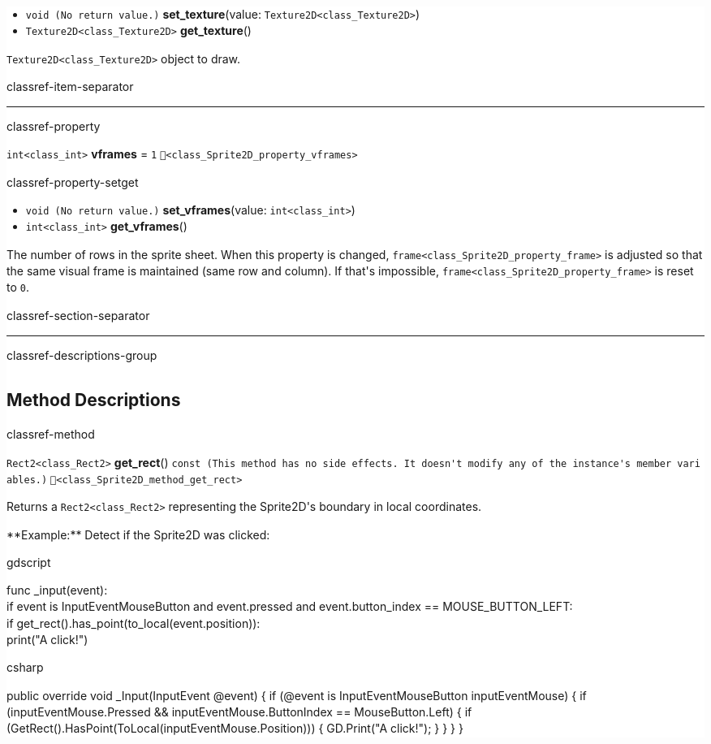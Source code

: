-   `void (No return value.)` **set\_texture**(value:
    `Texture2D<class_Texture2D>`)
-   `Texture2D<class_Texture2D>` **get\_texture**()

`Texture2D<class_Texture2D>` object to draw.

classref-item-separator

------------------------------------------------------------------------

classref-property

`int<class_int>` **vframes** = `1` `🔗<class_Sprite2D_property_vframes>`

classref-property-setget

-   `void (No return value.)` **set\_vframes**(value: `int<class_int>`)
-   `int<class_int>` **get\_vframes**()

The number of rows in the sprite sheet. When this property is changed,
`frame<class_Sprite2D_property_frame>` is adjusted so that the same
visual frame is maintained (same row and column). If that's impossible,
`frame<class_Sprite2D_property_frame>` is reset to `0`.

classref-section-separator

------------------------------------------------------------------------

classref-descriptions-group

## Method Descriptions

classref-method

`Rect2<class_Rect2>` **get\_rect**()
`const (This method has no side effects. It doesn't modify any of the instance's member variables.)`
`🔗<class_Sprite2D_method_get_rect>`

Returns a `Rect2<class_Rect2>` representing the Sprite2D's boundary in
local coordinates.

\*\*Example:\*\* Detect if the Sprite2D was clicked:

gdscript

func \_input(event):  
if event is InputEventMouseButton and event.pressed and event.button\_index == MOUSE\_BUTTON\_LEFT:  
if get\_rect().has\_point(to\_local(event.position)):  
print("A click!")

csharp

public override void \_Input(InputEvent @event) { if (@event is
InputEventMouseButton inputEventMouse) { if (inputEventMouse.Pressed &&
inputEventMouse.ButtonIndex == MouseButton.Left) { if
(GetRect().HasPoint(ToLocal(inputEventMouse.Position))) { GD.Print("A
click!"); } } } }
